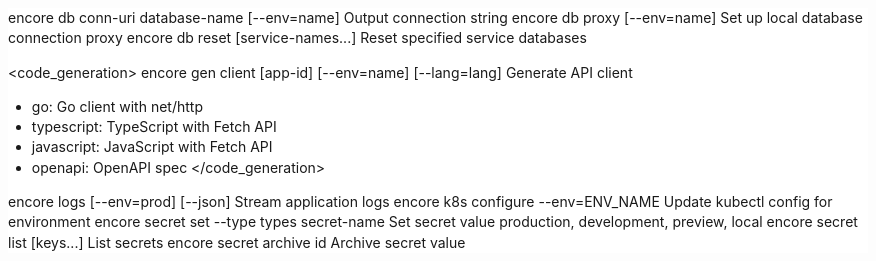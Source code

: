 <connection>
<command>encore db conn-uri database-name [--env=name]</command>
<purpose>Output connection string</purpose>
</connection>

<proxy>
<command>encore db proxy [--env=name]</command>
<purpose>Set up local database connection proxy</purpose>
</proxy>

<reset>
<command>encore db reset [service-names...]</command>
<purpose>Reset specified service databases</purpose>
</reset>
</database_commands>

<code_generation>
<client>
<command>encore gen client [app-id] [--env=name] [--lang=lang]</command>
<purpose>Generate API client</purpose>
<languages>

- go: Go client with net/http
- typescript: TypeScript with Fetch API
- javascript: JavaScript with Fetch API
- openapi: OpenAPI spec
  </languages>
  </client>
  </code_generation>

<logging>
<command>encore logs [--env=prod] [--json]</command>
<purpose>Stream application logs</purpose>
</logging>

<kubernetes>
<configure>
<command>encore k8s configure --env=ENV_NAME</command>
<purpose>Update kubectl config for environment</purpose>
</configure>
</kubernetes>

<secrets>
<set>
<command>encore secret set --type types secret-name</command>
<purpose>Set secret value</purpose>
<types>production, development, preview, local</types>
</set>

<list>
<command>encore secret list [keys...]</command>
<purpose>List secrets</purpose>
</list>

<archive>
<command>encore secret archive id</command>
<purpose>Archive secret value</purpose>
</archive>
